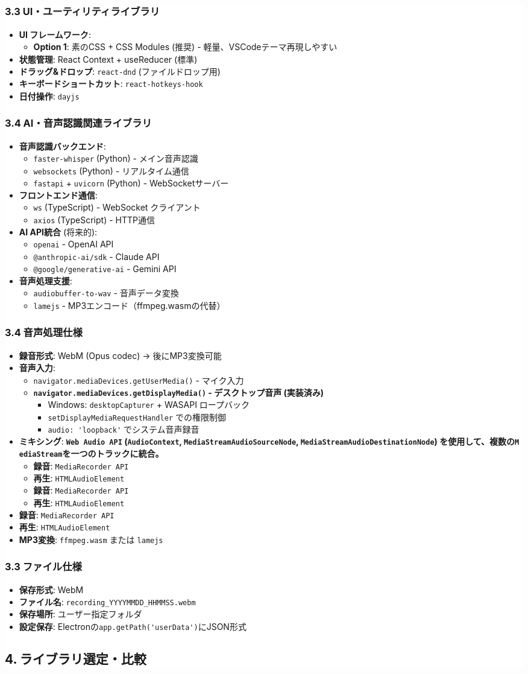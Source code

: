 ### 3.3 UI・ユーティリティライブラリ
- **UI フレームワーク**: 
  - **Option 1**: 素のCSS + CSS Modules (推奨) - 軽量、VSCodeテーマ再現しやすい
- **状態管理**: React Context + useReducer (標準)
- **ドラッグ&ドロップ**: `react-dnd` (ファイルドロップ用)
- **キーボードショートカット**: `react-hotkeys-hook`
- **日付操作**: `dayjs`

### 3.4 AI・音声認識関連ライブラリ
- **音声認識バックエンド**:
  - `faster-whisper` (Python) - メイン音声認識
  - `websockets` (Python) - リアルタイム通信
  - `fastapi` + `uvicorn` (Python) - WebSocketサーバー
- **フロントエンド通信**:
  - `ws` (TypeScript) - WebSocket クライアント
  - `axios` (TypeScript) - HTTP通信
- **AI API統合** (将来的):
  - `openai` - OpenAI API
  - `@anthropic-ai/sdk` - Claude API
  - `@google/generative-ai` - Gemini API
- **音声処理支援**:
  - `audiobuffer-to-wav` - 音声データ変換
  - `lamejs` - MP3エンコード（ffmpeg.wasmの代替）

### 3.4 音声処理仕様
- **録音形式**: WebM (Opus codec) → 後にMP3変換可能
- **音声入力**:
  - `navigator.mediaDevices.getUserMedia()` - マイク入力
  - **`navigator.mediaDevices.getDisplayMedia()` - デスクトップ音声 (実装済み)**
    - Windows: `desktopCapturer` + WASAPI ロープバック
    - `setDisplayMediaRequestHandler` での権限制御
    - `audio: 'loopback'` でシステム音声録音
- **ミキシング**: **`Web Audio API` (`AudioContext`, `MediaStreamAudioSourceNode`, `MediaStreamAudioDestinationNode`) を使用して、複数の`MediaStream`を一つのトラックに統合。**
  - **録音**: `MediaRecorder API`
  - **再生**: `HTMLAudioElement`
  - **録音**: `MediaRecorder API`
  - **再生**: `HTMLAudioElement`
- **録音**: `MediaRecorder API`
- **再生**: `HTMLAudioElement`
- **MP3変換**: `ffmpeg.wasm` または `lamejs`

### 3.3 ファイル仕様
- **保存形式**: WebM
- **ファイル名**: `recording_YYYYMMDD_HHMMSS.webm`
- **保存場所**: ユーザー指定フォルダ
- **設定保存**: Electronの`app.getPath('userData')`にJSON形式

## 4. ライブラリ選定・比較

